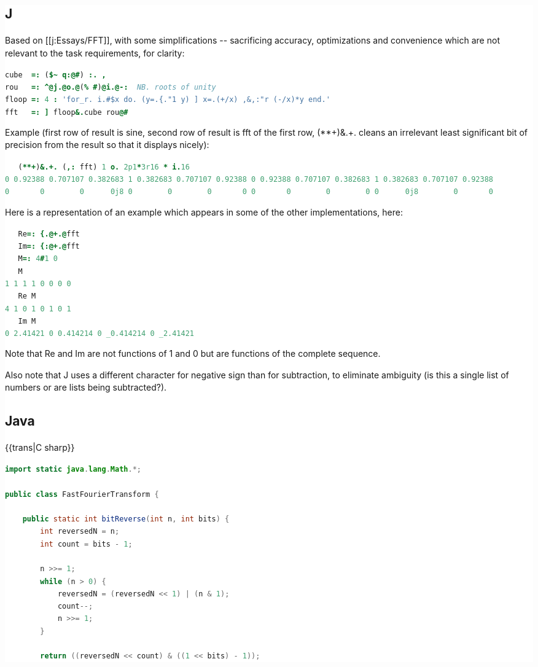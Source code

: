 

## J

Based on [[j:Essays/FFT]], with some simplifications -- sacrificing accuracy, optimizations and convenience which are not relevant to the task requirements, for clarity:


```j
cube  =: ($~ q:@#) :. ,
rou   =: ^@j.@o.@(% #)@i.@-:  NB. roots of unity
floop =: 4 : 'for_r. i.#$x do. (y=.{."1 y) ] x=.(+/x) ,&,:"r (-/x)*y end.'
fft   =: ] floop&.cube rou@#
```


Example (first row of result is sine, second row of result is fft of the first row, (**+)&.+. cleans an irrelevant least significant bit of precision from the result so that it displays nicely):


```j
   (**+)&.+. (,: fft) 1 o. 2p1*3r16 * i.16
0 0.92388 0.707107 0.382683 1 0.382683 0.707107 0.92388 0 0.92388 0.707107 0.382683 1 0.382683 0.707107 0.92388
0       0        0      0j8 0        0        0       0 0       0        0        0 0      0j8        0       0
```


Here is a representation of an example which appears in some of the other implementations, here:

```J
   Re=: {.@+.@fft
   Im=: {:@+.@fft
   M=: 4#1 0
   M
1 1 1 1 0 0 0 0
   Re M
4 1 0 1 0 1 0 1
   Im M
0 2.41421 0 0.414214 0 _0.414214 0 _2.41421
```


Note that Re and Im are not functions of 1 and 0 but are functions of the complete sequence.

Also note that J uses a different character for negative sign than for subtraction, to eliminate ambiguity (is this a single list of numbers or are lists being subtracted?).


## Java

{{trans|C sharp}}

```java
import static java.lang.Math.*;

public class FastFourierTransform {

    public static int bitReverse(int n, int bits) {
        int reversedN = n;
        int count = bits - 1;

        n >>= 1;
        while (n > 0) {
            reversedN = (reversedN << 1) | (n & 1);
            count--;
            n >>= 1;
        }

        return ((reversedN << count) & ((1 << bits) - 1));
```